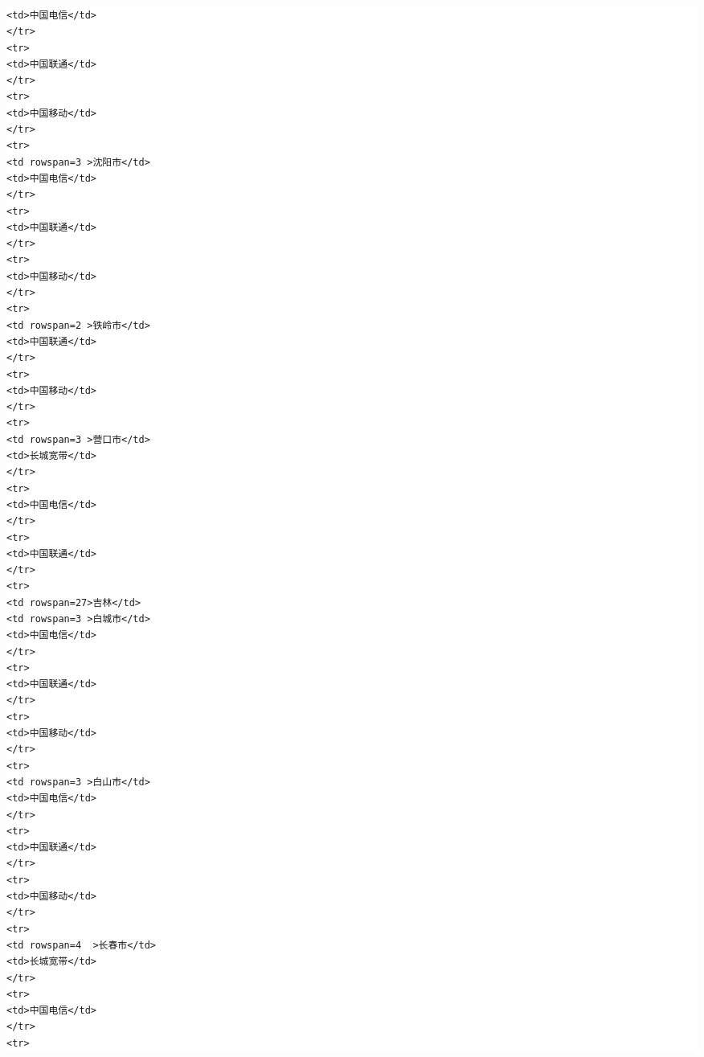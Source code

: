     <td>中国电信</td>
    </tr>
    <tr>
    <td>中国联通</td>
    </tr>
    <tr>
    <td>中国移动</td>
    </tr>
    <tr>
    <td rowspan=3 >沈阳市</td>
    <td>中国电信</td>
    </tr>
    <tr>
    <td>中国联通</td>
    </tr>
    <tr>
    <td>中国移动</td>
    </tr>
    <tr>
    <td rowspan=2 >铁岭市</td>
    <td>中国联通</td>
    </tr>
    <tr>
    <td>中国移动</td>
    </tr>
    <tr>
    <td rowspan=3 >营口市</td>
    <td>长城宽带</td>
    </tr>
    <tr>
    <td>中国电信</td>
    </tr>
    <tr>
    <td>中国联通</td>
    </tr>
    <tr>
    <td rowspan=27>吉林</td>
    <td rowspan=3 >白城市</td>
    <td>中国电信</td>
    </tr>
    <tr>
    <td>中国联通</td>
    </tr>
    <tr>
    <td>中国移动</td>
    </tr>
    <tr>
    <td rowspan=3 >白山市</td>
    <td>中国电信</td>
    </tr>
    <tr>
    <td>中国联通</td>
    </tr>
    <tr>
    <td>中国移动</td>
    </tr>
    <tr>
    <td rowspan=4  >长春市</td>
    <td>长城宽带</td>
    </tr>
    <tr>
    <td>中国电信</td>
    </tr>
    <tr>
